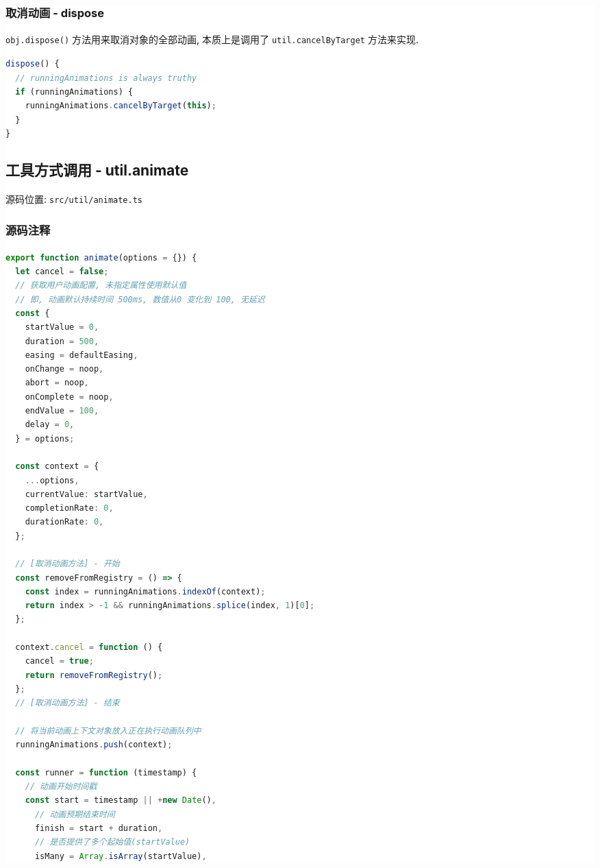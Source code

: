 ### 取消动画 - dispose

`obj.dispose()` 方法用来取消对象的全部动画, 本质上是调用了 `util.cancelByTarget` 方法来实现.

```ts
dispose() {
  // runningAnimations is always truthy
  if (runningAnimations) {
    runningAnimations.cancelByTarget(this);
  }
}
```

## 工具方式调用 - util.animate

源码位置: `src/util/animate.ts`

### 源码注释

```ts
export function animate(options = {}) {
  let cancel = false;
  // 获取用户动画配置, 未指定属性使用默认值
  // 即, 动画默认持续时间 500ms, 数值从0 变化到 100, 无延迟
  const {
    startValue = 0,
    duration = 500,
    easing = defaultEasing,
    onChange = noop,
    abort = noop,
    onComplete = noop,
    endValue = 100,
    delay = 0,
  } = options;

  const context = {
    ...options,
    currentValue: startValue,
    completionRate: 0,
    durationRate: 0,
  };

  // [取消动画方法] - 开始
  const removeFromRegistry = () => {
    const index = runningAnimations.indexOf(context);
    return index > -1 && runningAnimations.splice(index, 1)[0];
  };

  context.cancel = function () {
    cancel = true;
    return removeFromRegistry();
  };
  // [取消动画方法] - 结束

  // 将当前动画上下文对象放入正在执行动画队列中
  runningAnimations.push(context);

  const runner = function (timestamp) {
    // 动画开始时间戳
    const start = timestamp || +new Date(),
      // 动画预期结束时间
      finish = start + duration,
      // 是否提供了多个起始值(startValue)
      isMany = Array.isArray(startValue),
```